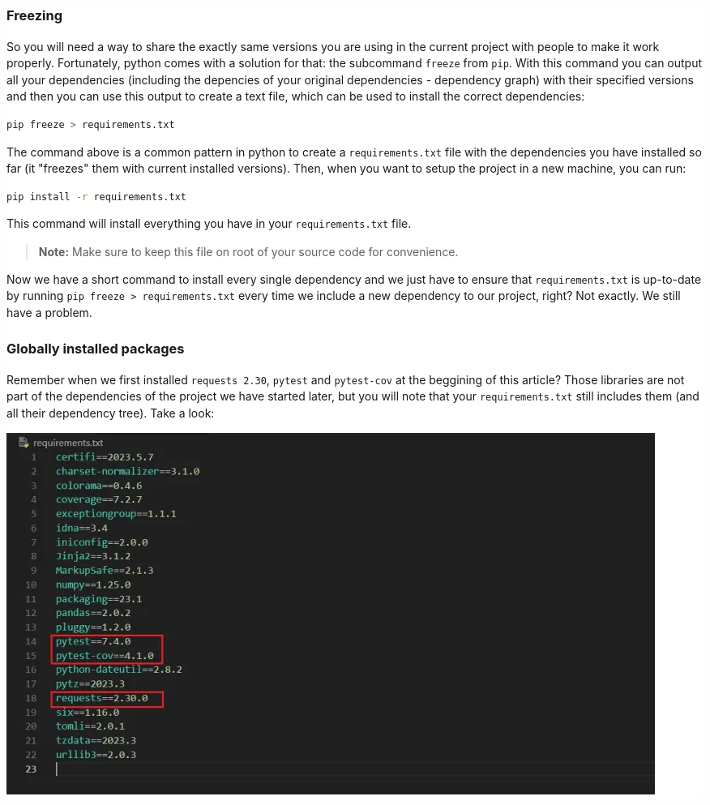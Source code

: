 ### Freezing

So you will need a way to share the exactly same versions you are using in the current project with people to make it work properly. Fortunately, python comes with a solution for that: the subcommand `freeze` from `pip`. With this command you can output all your dependencies (including the depencies of your original dependencies - dependency graph) with their specified versions and then you can use this output to create a text file, which can be used to install the correct dependencies:

```bash
pip freeze > requirements.txt
```

The command above is a common pattern in python to create a `requirements.txt` file with the dependencies you have installed so far (it "freezes" them with current installed versions). Then, when you want to setup the project in a new machine, you can run:

```bash
pip install -r requirements.txt
```

This command will install everything you have in your `requirements.txt` file.

> **Note:** Make sure to keep this file on root of your source code for convenience.

Now we have a short command to install every single dependency and we just have to ensure that `requirements.txt` is up-to-date by running `pip freeze > requirements.txt` every time we include a new dependency to our project, right? Not exactly. We still have a problem.

### Globally installed packages

Remember when we first installed `requests 2.30`, `pytest` and `pytest-cov` at the beggining of this article? Those libraries are not part of the dependencies of the project we have started later, but you will note that your `requirements.txt` still includes them (and all their dependency tree). Take a look:

![Content of the requirements file highlighting requests and pytest dependencies](/assets/ambientes-virtuais-em-python/requirements-file.webp)
